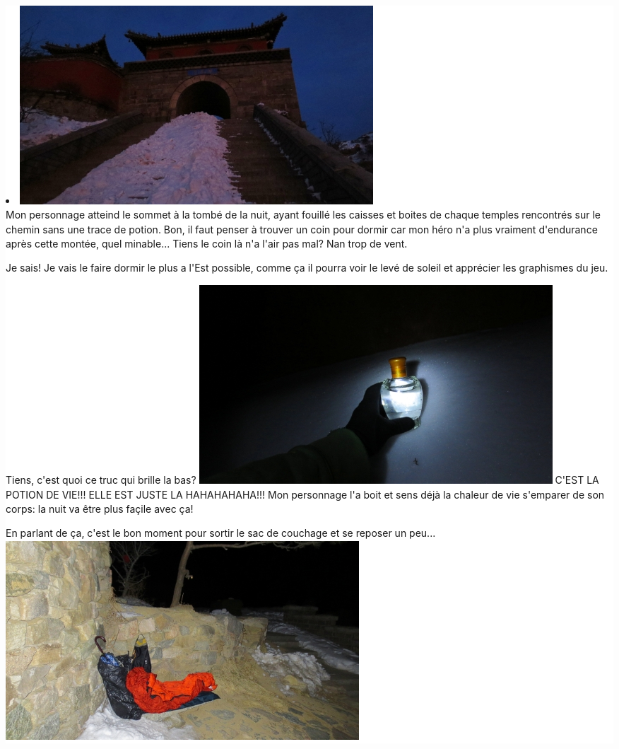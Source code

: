   <li><a href="/index.php/photo?path=/medias/photos/chine/taian/image_24.jpg" class="entry-modalebox" title="Un temple vomissant de la neige."><img src="/medias/photos/chine/taian/thumbs/image_24.jpg" width="500" height="281" /></a></li>
</ul>
</div>
Mon personnage atteind le sommet &agrave; la tomb&eacute; de la nuit, ayant fouill&eacute; les caisses et boites de chaque temples rencontr&eacute;s sur le chemin sans une trace de potion. Bon, il faut penser &agrave; trouver un coin pour dormir car mon h&eacute;ro n'a plus vraiment d'endurance apr&egrave;s cette mont&eacute;e, quel minable... Tiens le coin l&agrave; n'a l'air pas mal? Nan trop de vent.

Je sais! Je vais le faire dormir le plus a l'Est possible, comme ça il pourra voir le lev&eacute; de soleil et appr&eacute;cier les graphismes du jeu.

Tiens, c'est quoi ce truc qui brille la bas?
<a href="/index.php/photo?path=/medias/photos/chine/taian/image_25.jpg" title="LA POTION DE VIE!" class="entry-modalebox"><img src="/medias/photos/chine/taian/thumbs/image_25.jpg" width="500" height="281" /></a>
C'EST LA POTION DE VIE!!! ELLE EST JUSTE LA HAHAHAHAHA!!! Mon personnage l'a boit et sens d&eacute;j&agrave; la chaleur de vie s'emparer de son corps: la nuit va &ecirc;tre plus façile avec ça!

En parlant de ça, c'est le bon moment pour sortir le sac de couchage et se reposer un peu...
<a href="/index.php/photo?path=/medias/photos/chine/taian/image_26.jpg" title="Une nuit &agrave; la belle &eacute;toile" class="entry-modalebox"><img src="/medias/photos/chine/taian/thumbs/image_26.jpg" width="500" height="281" /></a>